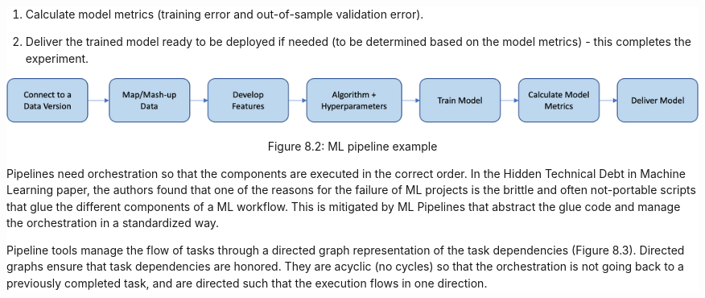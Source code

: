 
1.   Calculate model metrics (training error and out-of-sample validation error).


1.   Deliver the trained model ready to be deployed if needed (to be determined based on the model metrics) - this completes the experiment.






<center>

![](images/images8/image3.png)

  Figure 8.2: ML pipeline example

</center>


Pipelines need orchestration so that the components are executed in the correct order. In the Hidden Technical Debt in Machine Learning paper, the authors found that one of the reasons for the failure of ML projects is the brittle and often not-portable scripts that glue the different components of a ML workflow. This is mitigated by ML Pipelines that abstract the glue code and manage the orchestration in a standardized way.

Pipeline tools manage the flow of tasks through a directed graph representation of the task dependencies (Figure 8.3). Directed graphs ensure that task dependencies are honored. They are acyclic (no cycles) so that the orchestration is not going back to a previously completed task, and are directed such that the execution flows in one direction.





<center>
